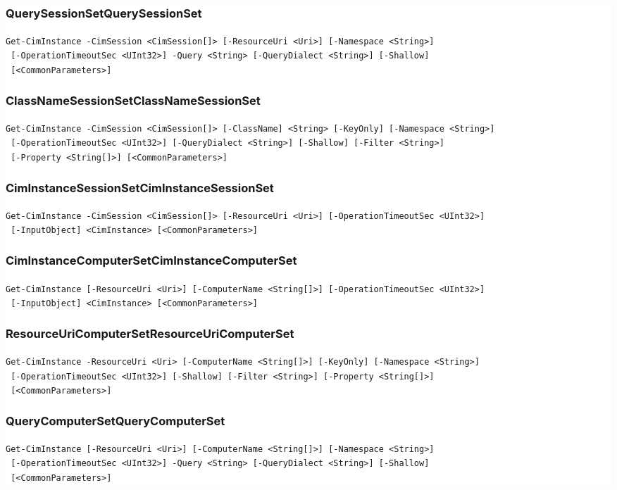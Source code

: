 ### <span data-ttu-id="8464a-109">QuerySessionSet</span><span class="sxs-lookup"><span data-stu-id="8464a-109">QuerySessionSet</span></span>

```
Get-CimInstance -CimSession <CimSession[]> [-ResourceUri <Uri>] [-Namespace <String>]
 [-OperationTimeoutSec <UInt32>] -Query <String> [-QueryDialect <String>] [-Shallow]
 [<CommonParameters>]
```

### <span data-ttu-id="8464a-110">ClassNameSessionSet</span><span class="sxs-lookup"><span data-stu-id="8464a-110">ClassNameSessionSet</span></span>

```
Get-CimInstance -CimSession <CimSession[]> [-ClassName] <String> [-KeyOnly] [-Namespace <String>]
 [-OperationTimeoutSec <UInt32>] [-QueryDialect <String>] [-Shallow] [-Filter <String>]
 [-Property <String[]>] [<CommonParameters>]
```

### <span data-ttu-id="8464a-111">CimInstanceSessionSet</span><span class="sxs-lookup"><span data-stu-id="8464a-111">CimInstanceSessionSet</span></span>

```
Get-CimInstance -CimSession <CimSession[]> [-ResourceUri <Uri>] [-OperationTimeoutSec <UInt32>]
 [-InputObject] <CimInstance> [<CommonParameters>]
```

### <span data-ttu-id="8464a-112">CimInstanceComputerSet</span><span class="sxs-lookup"><span data-stu-id="8464a-112">CimInstanceComputerSet</span></span>

```
Get-CimInstance [-ResourceUri <Uri>] [-ComputerName <String[]>] [-OperationTimeoutSec <UInt32>]
 [-InputObject] <CimInstance> [<CommonParameters>]
```

### <span data-ttu-id="8464a-113">ResourceUriComputerSet</span><span class="sxs-lookup"><span data-stu-id="8464a-113">ResourceUriComputerSet</span></span>

```
Get-CimInstance -ResourceUri <Uri> [-ComputerName <String[]>] [-KeyOnly] [-Namespace <String>]
 [-OperationTimeoutSec <UInt32>] [-Shallow] [-Filter <String>] [-Property <String[]>]
 [<CommonParameters>]
```

### <span data-ttu-id="8464a-114">QueryComputerSet</span><span class="sxs-lookup"><span data-stu-id="8464a-114">QueryComputerSet</span></span>

```
Get-CimInstance [-ResourceUri <Uri>] [-ComputerName <String[]>] [-Namespace <String>]
 [-OperationTimeoutSec <UInt32>] -Query <String> [-QueryDialect <String>] [-Shallow]
 [<CommonParameters>]
```
